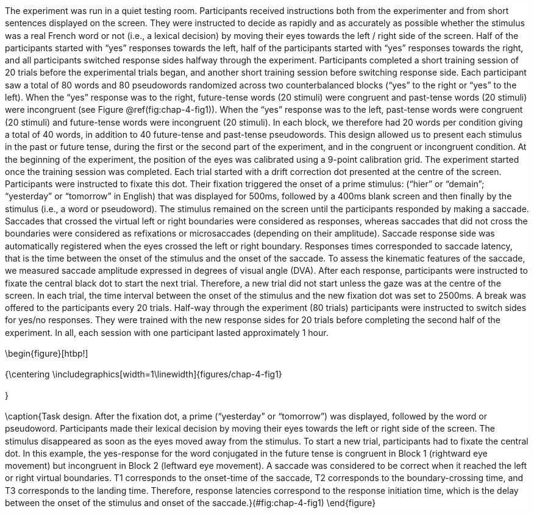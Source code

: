 The experiment was run in a quiet testing room. Participants received instructions both from the experimenter and from short sentences displayed on the screen. They were instructed to decide as rapidly and as accurately as possible whether the stimulus was a real French word or not (i.e., a lexical decision) by moving their eyes towards the left / right side of the screen. Half of the participants started with “yes” responses towards the left, half of the participants started with “yes” responses towards the right, and all participants switched response sides halfway through the experiment. Participants completed a short training session of 20 trials before the experimental trials began, and another short training session before switching response side. Each participant saw a total of 80 words and 80 pseudowords randomized across two counterbalanced blocks (“yes” to the right or “yes” to the left). When the “yes” response was to the right, future-tense words (20 stimuli) were congruent and past-tense words (20 stimuli) were incongruent (see Figure \@ref(fig:chap-4-fig1)). When the “yes” response was to the left, past-tense words were congruent (20 stimuli) and future-tense words were incongruent (20 stimuli). In each block, we therefore had 20 words per condition giving a total of 40 words, in addition to 40 future-tense and past-tense pseudowords. This design allowed us to present each stimulus in the past or future tense, during the first or the second part of the experiment, and in the congruent or incongruent condition. At the beginning of the experiment, the position of the eyes was calibrated using a 9-point calibration grid. The experiment started once the training session was completed. Each trial started with a drift correction dot presented at the centre of the screen. Participants were instructed to fixate this dot. Their fixation triggered the onset of a prime stimulus: (“hier” or “demain”; “yesterday” or “tomorrow” in English) that was displayed for 500ms, followed by a 400ms blank screen and then finally by the stimulus (i.e., a word or pseudoword). The stimulus remained on the screen until the participants responded by making a saccade. Saccades that crossed the virtual left or right boundaries were considered as responses, whereas saccades that did not cross the boundaries were considered as refixations or microsaccades (depending on their amplitude). Saccade response side was automatically registered when the eyes crossed the left or right boundary. Responses times corresponded to saccade latency, that is the time between the onset of the stimulus and the onset of the saccade. To assess the kinematic features of the saccade, we measured saccade amplitude expressed in degrees of visual angle (DVA). After each response, participants were instructed to fixate the central black dot to start the next trial. Therefore, a new trial did not start unless the gaze was at the centre of the screen. In each trial, the time interval between the onset of the stimulus and the new fixation dot was set to 2500ms. A break was offered to the participants every 20 trials. Half-way through the experiment (80 trials) participants were instructed to switch sides for yes/no responses. They were trained with the new response sides for 20 trials before completing the second half of the experiment. In all, each session with one participant lasted approximately 1 hour. 

\begin{figure}[htbp!]

{\centering \includegraphics[width=1\linewidth]{figures/chap-4-fig1} 

}

\caption{Task design. After the fixation dot, a prime (“yesterday” or “tomorrow”) was displayed, followed by the word or pseudoword. Participants made their lexical decision by moving their eyes towards the left or right side of the screen. The stimulus disappeared as soon as the eyes moved away from the stimulus. To start a new trial, participants had to fixate the central dot. In this example, the yes-response for the word conjugated in the future tense is congruent in Block 1 (rightward eye movement) but incongruent in Block 2 (leftward eye movement). A saccade was considered to be correct when it reached the left or right virtual boundaries. T1 corresponds to the onset-time of the saccade, T2 corresponds to the boundary-crossing time, and T3 corresponds to the landing time. Therefore, response latencies correspond to the response initiation time, which is the delay between the onset of the stimulus and onset of the saccade.}(\#fig:chap-4-fig1)
\end{figure}
